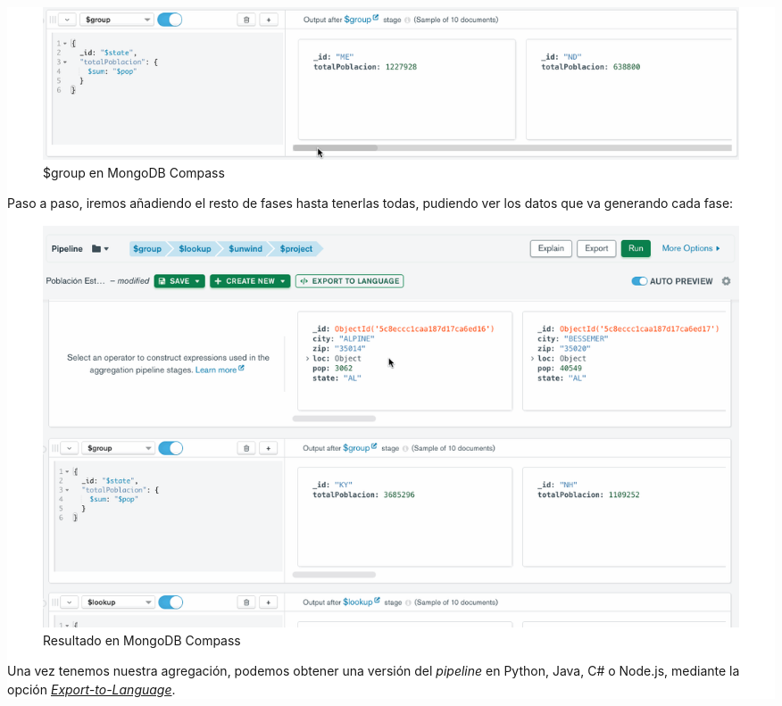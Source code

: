 <figure style="align: center;">
    <img src="images/05compass-group.gif">
    <figcaption>$group en MongoDB Compass</figcaption>
</figure>

Paso a paso, iremos añadiendo el resto de fases hasta tenerlas todas, pudiendo ver los datos que va generando cada fase:

<figure style="align: center;">
    <img src="images/05compass-result.gif">
    <figcaption>Resultado en MongoDB Compass</figcaption>
</figure>

Una vez tenemos nuestra agregación, podemos obtener una versión del *pipeline* en Python, Java, C# o Node.js, mediante la opción [*Export-to-Language*](https://docs.mongodb.com/compass/master/export-pipeline-to-language).
